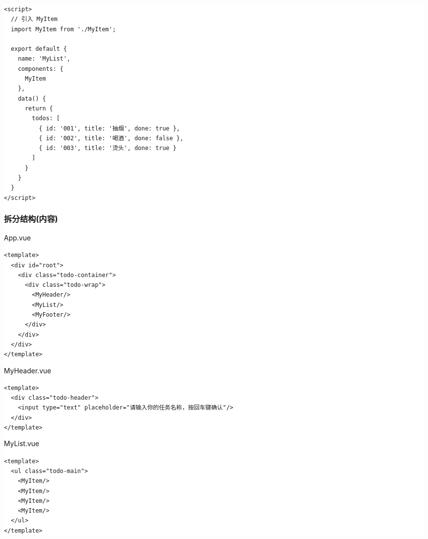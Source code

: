 ```vue
<script>
  // 引入 MyItem
  import MyItem from './MyItem';

  export default {
    name: 'MyList',
    components: {
      MyItem
    },
    data() {
      return {
        todos: [
          { id: '001', title: '抽烟', done: true },
          { id: '002', title: '喝酒', done: false },
          { id: '003', title: '烫头', done: true }
        ]
      }
    }
  }
</script>
```

### 拆分结构(内容)

App.vue

```vue
<template>
  <div id="root">
    <div class="todo-container">
      <div class="todo-wrap">
        <MyHeader/>
        <MyList/>
        <MyFooter/>
      </div>
    </div>
  </div>
</template>
```

MyHeader.vue

```vue
<template>
  <div class="todo-header">
    <input type="text" placeholder="请输入你的任务名称，按回车键确认"/>
  </div>
</template>
```

MyList.vue

```vue
<template>
  <ul class="todo-main">
    <MyItem/>
    <MyItem/>
    <MyItem/>
    <MyItem/>
  </ul>
</template>
```
